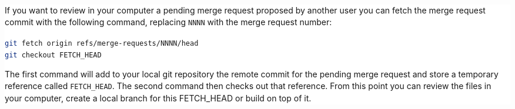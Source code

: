 If you want to review in your computer a pending merge request proposed by
another user you can fetch the merge request commit with the following command,
replacing `NNNN` with the merge request number:

```bash
git fetch origin refs/merge-requests/NNNN/head
git checkout FETCH_HEAD
```

The first command will add to your local git repository the remote commit for
the pending merge request and store a temporary reference called `FETCH_HEAD`.
The second command then checks out that reference. From this point you can
review the files in your computer, create a local branch for this FETCH_HEAD or
build on top of it.
